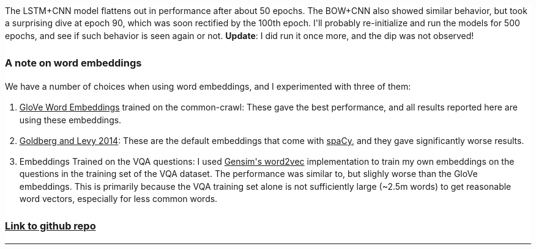 The LSTM+CNN model flattens out in performance after about 50 epochs. The BOW+CNN also showed similar behavior, but took a surprising dive at epoch 90, which was soon rectified by the 100th epoch. I'll probably re-initialize and run the models for 500 epochs, and see if such behavior is seen again or not. **Update**: I did run it once more, and the dip was not observed!

### A note on word embeddings
We have a number of choices when using word embeddings, and I experimented with three of them:

1. [GloVe Word Embeddings](http://nlp.stanford.edu/projects/glove/) trained on the common-crawl: These gave the best performance, and all results reported here are using these embeddings.

2. [Goldberg and Levy 2014](https://levyomer.wordpress.com/2014/04/25/dependency-based-word-embeddings/): These are the default embeddings that come with [spaCy](http://spacy.io/), and they gave significantly worse results.

3. Embeddings Trained on the VQA questions: I used [Gensim's word2vec](https://radimrehurek.com/gensim/models/word2vec.html) implementation to train my own embeddings on the questions in the training set of the VQA dataset. The performance was similar to, but slighly worse than the GloVe embeddings. This is primarily because the VQA training set alone is not sufficiently large (~2.5m words) to get reasonable word vectors, especially for less common words. 

### [Link to github repo](https://github.com/avisingh599/visual-qa)

-----
[^1]: Validation was done once per 10 epochs for BOW+CNN, once every 5 epochs for LSTMs.